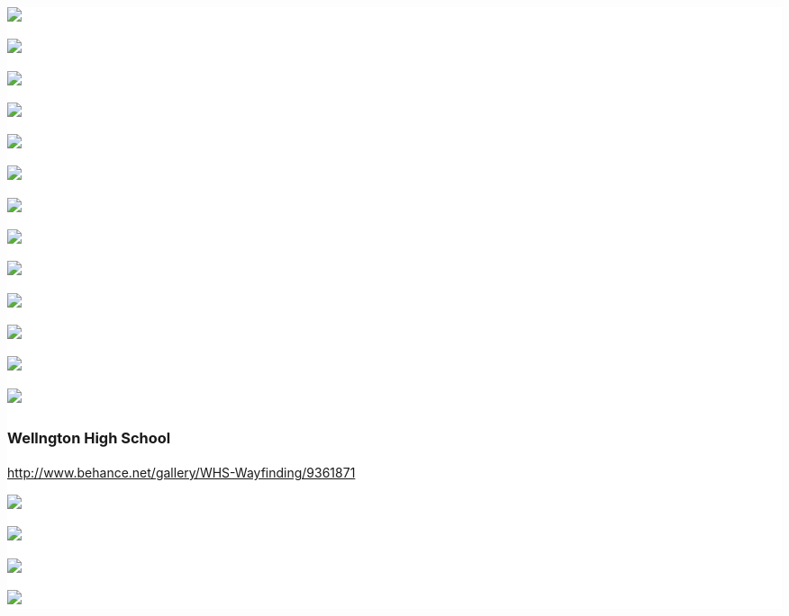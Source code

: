 
![](http://behance.vo.llnwd.net/profiles14/2090585/projects/9080569/78235fcf949d06bcdd39f034071b7131.jpg)


![](http://behance.vo.llnwd.net/profiles14/2090585/projects/9080569/0563a283dcff9b0d6ab1108d971546a6.jpg)


![](http://behance.vo.llnwd.net/profiles14/2090585/projects/9080569/ef5e678ed52b497aea6bcc92fc0927fd.jpg)


![](http://behance.vo.llnwd.net/profiles14/2090585/projects/9080569/46e513cc86764e0c26d82401d14f2ec8.jpg)


![](http://behance.vo.llnwd.net/profiles14/2090585/projects/9080569/3af78c36aeddcc8e89dcbc643b1af176.jpg)


![](http://behance.vo.llnwd.net/profiles14/2090585/projects/9080569/1a4bd0ad3e8f79c5ba018863e413b3db.jpg)


![](http://behance.vo.llnwd.net/profiles14/2090585/projects/9080569/59dbb9749e6f10aa409ec382d58e186b.jpg)


![](http://behance.vo.llnwd.net/profiles14/2090585/projects/9080569/ae66af98156527c257e08324c77e94f1.jpg)


![](http://behance.vo.llnwd.net/profiles14/2090585/projects/9080569/70ec922f5ce40ec74909a5195c07c03c.jpg)


![](http://behance.vo.llnwd.net/profiles14/2090585/projects/9080569/30eaea3abd53d825a7e782128f30e26c.jpg)


![](http://behance.vo.llnwd.net/profiles14/2090585/projects/9080569/4d7ff93e69193cb5ae17ac09a0b99fc9.jpg)


![](http://behance.vo.llnwd.net/profiles14/2090585/projects/9080569/22b1fdeb9d54c3b81ad71e51042cd780.jpg)


![](http://behance.vo.llnwd.net/profiles14/2090585/projects/9080569/ef27f33c761e738d232c9513789cf6e7.jpg)


### Wellngton High School

http://www.behance.net/gallery/WHS-Wayfinding/9361871


![](http://behance.vo.llnwd.net/profiles12/1837567/projects/9361871/f1d3cf9846250132d98394c5773e127c.jpg)


![](http://behance.vo.llnwd.net/profiles12/1837567/projects/9361871/40c0685af5976a798ad5c25331228811.jpg)


![](http://behance.vo.llnwd.net/profiles12/1837567/projects/9361871/644a737c8030842f2612454df0e5bc5f.jpg)


![](http://behance.vo.llnwd.net/profiles12/1837567/projects/9361871/fb77ca633601f5fd0915a55c6b7071d4.jpg)

